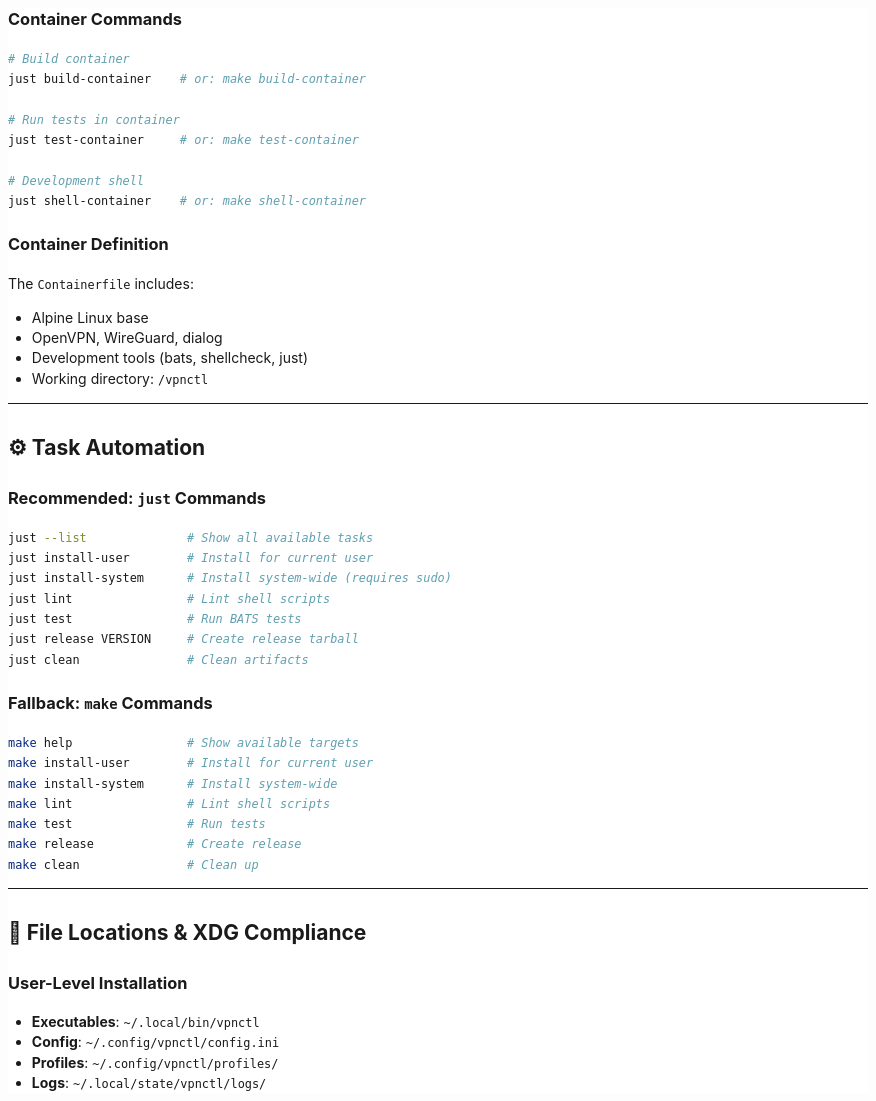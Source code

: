 ### Container Commands

```bash
# Build container
just build-container    # or: make build-container

# Run tests in container
just test-container     # or: make test-container

# Development shell
just shell-container    # or: make shell-container
```

### Container Definition
The `Containerfile` includes:
- Alpine Linux base
- OpenVPN, WireGuard, dialog
- Development tools (bats, shellcheck, just)
- Working directory: `/vpnctl`

---

## ⚙️ Task Automation

### Recommended: `just` Commands
```bash
just --list              # Show all available tasks
just install-user        # Install for current user
just install-system      # Install system-wide (requires sudo)
just lint                # Lint shell scripts
just test                # Run BATS tests
just release VERSION     # Create release tarball
just clean               # Clean artifacts
```

### Fallback: `make` Commands
```bash
make help                # Show available targets
make install-user        # Install for current user
make install-system      # Install system-wide
make lint                # Lint shell scripts
make test                # Run tests
make release             # Create release
make clean               # Clean up
```

---

## 📁 File Locations & XDG Compliance

### User-Level Installation
- **Executables**: `~/.local/bin/vpnctl`
- **Config**: `~/.config/vpnctl/config.ini`
- **Profiles**: `~/.config/vpnctl/profiles/`
- **Logs**: `~/.local/state/vpnctl/logs/`
